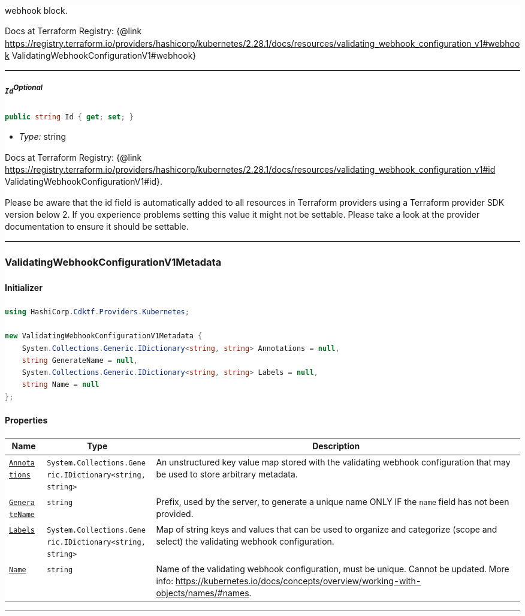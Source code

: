 webhook block.

Docs at Terraform Registry: {@link https://registry.terraform.io/providers/hashicorp/kubernetes/2.28.1/docs/resources/validating_webhook_configuration_v1#webhook ValidatingWebhookConfigurationV1#webhook}

---

##### `Id`<sup>Optional</sup> <a name="Id" id="@cdktf/provider-kubernetes.validatingWebhookConfigurationV1.ValidatingWebhookConfigurationV1Config.property.id"></a>

```csharp
public string Id { get; set; }
```

- *Type:* string

Docs at Terraform Registry: {@link https://registry.terraform.io/providers/hashicorp/kubernetes/2.28.1/docs/resources/validating_webhook_configuration_v1#id ValidatingWebhookConfigurationV1#id}.

Please be aware that the id field is automatically added to all resources in Terraform providers using a Terraform provider SDK version below 2.
If you experience problems setting this value it might not be settable. Please take a look at the provider documentation to ensure it should be settable.

---

### ValidatingWebhookConfigurationV1Metadata <a name="ValidatingWebhookConfigurationV1Metadata" id="@cdktf/provider-kubernetes.validatingWebhookConfigurationV1.ValidatingWebhookConfigurationV1Metadata"></a>

#### Initializer <a name="Initializer" id="@cdktf/provider-kubernetes.validatingWebhookConfigurationV1.ValidatingWebhookConfigurationV1Metadata.Initializer"></a>

```csharp
using HashiCorp.Cdktf.Providers.Kubernetes;

new ValidatingWebhookConfigurationV1Metadata {
    System.Collections.Generic.IDictionary<string, string> Annotations = null,
    string GenerateName = null,
    System.Collections.Generic.IDictionary<string, string> Labels = null,
    string Name = null
};
```

#### Properties <a name="Properties" id="Properties"></a>

| **Name** | **Type** | **Description** |
| --- | --- | --- |
| <code><a href="#@cdktf/provider-kubernetes.validatingWebhookConfigurationV1.ValidatingWebhookConfigurationV1Metadata.property.annotations">Annotations</a></code> | <code>System.Collections.Generic.IDictionary<string, string></code> | An unstructured key value map stored with the validating webhook configuration that may be used to store arbitrary metadata. |
| <code><a href="#@cdktf/provider-kubernetes.validatingWebhookConfigurationV1.ValidatingWebhookConfigurationV1Metadata.property.generateName">GenerateName</a></code> | <code>string</code> | Prefix, used by the server, to generate a unique name ONLY IF the `name` field has not been provided. |
| <code><a href="#@cdktf/provider-kubernetes.validatingWebhookConfigurationV1.ValidatingWebhookConfigurationV1Metadata.property.labels">Labels</a></code> | <code>System.Collections.Generic.IDictionary<string, string></code> | Map of string keys and values that can be used to organize and categorize (scope and select) the validating webhook configuration. |
| <code><a href="#@cdktf/provider-kubernetes.validatingWebhookConfigurationV1.ValidatingWebhookConfigurationV1Metadata.property.name">Name</a></code> | <code>string</code> | Name of the validating webhook configuration, must be unique. Cannot be updated. More info: https://kubernetes.io/docs/concepts/overview/working-with-objects/names/#names. |

---
